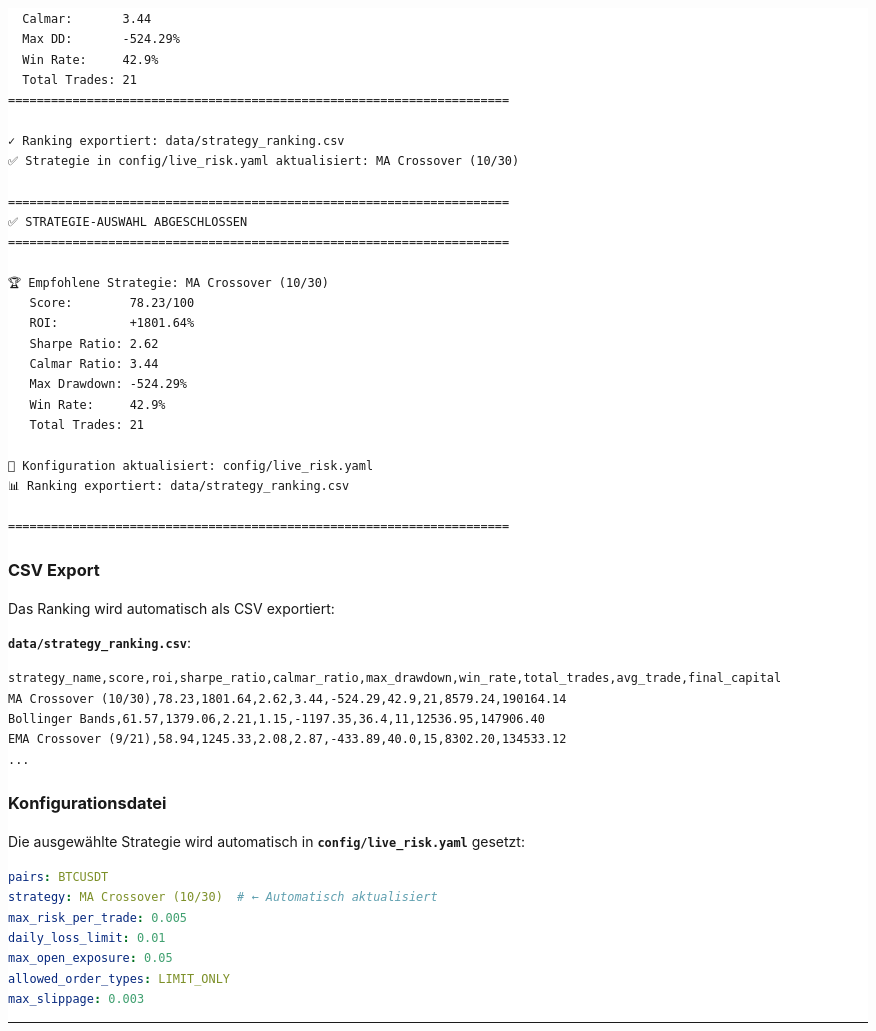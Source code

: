 ```
  Calmar:       3.44
  Max DD:       -524.29%
  Win Rate:     42.9%
  Total Trades: 21
======================================================================

✓ Ranking exportiert: data/strategy_ranking.csv
✅ Strategie in config/live_risk.yaml aktualisiert: MA Crossover (10/30)

======================================================================
✅ STRATEGIE-AUSWAHL ABGESCHLOSSEN
======================================================================

🏆 Empfohlene Strategie: MA Crossover (10/30)
   Score:        78.23/100
   ROI:          +1801.64%
   Sharpe Ratio: 2.62
   Calmar Ratio: 3.44
   Max Drawdown: -524.29%
   Win Rate:     42.9%
   Total Trades: 21

📝 Konfiguration aktualisiert: config/live_risk.yaml
📊 Ranking exportiert: data/strategy_ranking.csv

======================================================================
```

### CSV Export

Das Ranking wird automatisch als CSV exportiert:

**`data/strategy_ranking.csv`**:
```csv
strategy_name,score,roi,sharpe_ratio,calmar_ratio,max_drawdown,win_rate,total_trades,avg_trade,final_capital
MA Crossover (10/30),78.23,1801.64,2.62,3.44,-524.29,42.9,21,8579.24,190164.14
Bollinger Bands,61.57,1379.06,2.21,1.15,-1197.35,36.4,11,12536.95,147906.40
EMA Crossover (9/21),58.94,1245.33,2.08,2.87,-433.89,40.0,15,8302.20,134533.12
...
```

### Konfigurationsdatei

Die ausgewählte Strategie wird automatisch in **`config/live_risk.yaml`** gesetzt:

```yaml
pairs: BTCUSDT
strategy: MA Crossover (10/30)  # ← Automatisch aktualisiert
max_risk_per_trade: 0.005
daily_loss_limit: 0.01
max_open_exposure: 0.05
allowed_order_types: LIMIT_ONLY
max_slippage: 0.003
```

---
